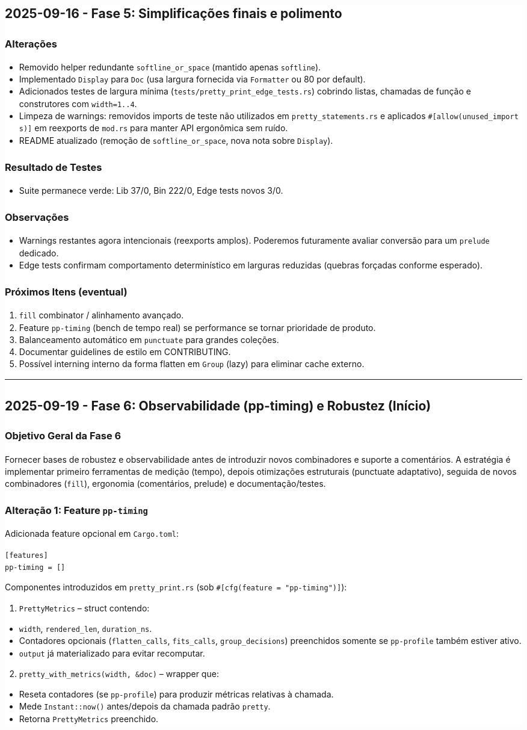 ## 2025-09-16 - Fase 5: Simplificações finais e polimento

### Alterações
- Removido helper redundante `softline_or_space` (mantido apenas `softline`).
- Implementado `Display` para `Doc` (usa largura fornecida via `Formatter` ou 80 por default).
- Adicionados testes de largura mínima (`tests/pretty_print_edge_tests.rs`) cobrindo listas, chamadas de função e construtores com `width=1..4`.
- Limpeza de warnings: removidos imports de teste não utilizados em `pretty_statements.rs` e aplicados `#[allow(unused_imports)]` em reexports de `mod.rs` para manter API ergonômica sem ruído.
- README atualizado (remoção de `softline_or_space`, nova nota sobre `Display`).

### Resultado de Testes
- Suite permanece verde: Lib 37/0, Bin 222/0, Edge tests novos 3/0.

### Observações
- Warnings restantes agora intencionais (reexports amplos). Poderemos futuramente avaliar conversão para um `prelude` dedicado.
- Edge tests confirmam comportamento determinístico em larguras reduzidas (quebras forçadas conforme esperado).

### Próximos Itens (eventual)
1. `fill` combinator / alinhamento avançado.
2. Feature `pp-timing` (bench de tempo real) se performance se tornar prioridade de produto.
3. Balanceamento automático em `punctuate` para grandes coleções.
4. Documentar guidelines de estilo em CONTRIBUTING.
5. Possível interning interno da forma flatten em `Group` (lazy) para eliminar cache externo.

---

## 2025-09-19 - Fase 6: Observabilidade (pp-timing) e Robustez (Início)

### Objetivo Geral da Fase 6
Fornecer bases de robustez e observabilidade antes de introduzir novos combinadores e suporte a comentários. A estratégia é implementar primeiro ferramentas de medição (tempo), depois otimizações estruturais (punctuate adaptativo), seguida de novos combinadores (`fill`), ergonomia (comentários, prelude) e documentação/testes.

### Alteração 1: Feature `pp-timing`
Adicionada feature opcional em `Cargo.toml`:
```
[features]
pp-timing = []
```

Componentes introduzidos em `pretty_print.rs` (sob `#[cfg(feature = "pp-timing")]`):
1. `PrettyMetrics` – struct contendo:
  - `width`, `rendered_len`, `duration_ns`.
  - Contadores opcionais (`flatten_calls`, `fits_calls`, `group_decisions`) preenchidos somente se `pp-profile` também estiver ativo.
  - `output` já materializado para evitar recomputar.
2. `pretty_with_metrics(width, &doc)` – wrapper que:
  - Reseta contadores (se `pp-profile`) para produzir métricas relativas à chamada.
  - Mede `Instant::now()` antes/depois da chamada padrão `pretty`.
  - Retorna `PrettyMetrics` preenchido.
